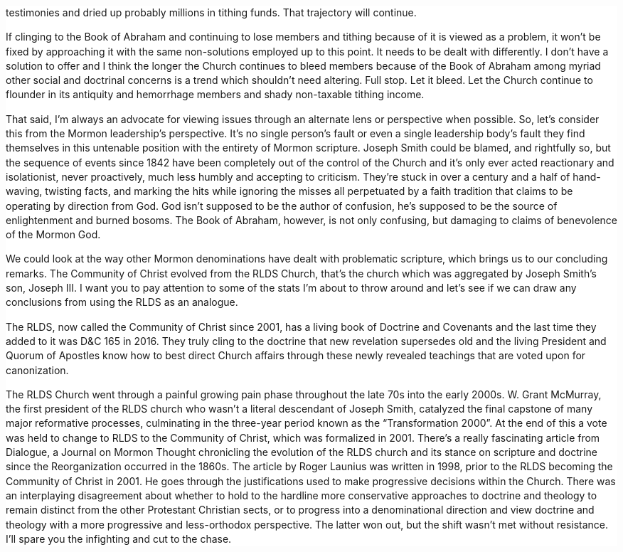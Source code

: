 testimonies and dried up probably millions in tithing funds. That
trajectory will continue.

If clinging to the Book of Abraham and continuing to lose members and
tithing because of it is viewed as a problem, it won’t be fixed by
approaching it with the same non-solutions employed up to this point. It
needs to be dealt with differently. I don’t have a solution to offer and
I think the longer the Church continues to bleed members because of the
Book of Abraham among myriad other social and doctrinal concerns is a
trend which shouldn’t need altering. Full stop. Let it bleed. Let the
Church continue to flounder in its antiquity and hemorrhage members and
shady non-taxable tithing income.

That said, I’m always an advocate for viewing issues through an
alternate lens or perspective when possible. So, let’s consider this
from the Mormon leadership’s perspective. It’s no single person’s fault
or even a single leadership body’s fault they find themselves in this
untenable position with the entirety of Mormon scripture. Joseph Smith
could be blamed, and rightfully so, but the sequence of events since
1842 have been completely out of the control of the Church and it’s only
ever acted reactionary and isolationist, never proactively, much less
humbly and accepting to criticism. They’re stuck in over a century and a
half of hand-waving, twisting facts, and marking the hits while ignoring
the misses all perpetuated by a faith tradition that claims to be
operating by direction from God. God isn’t supposed to be the author of
confusion, he’s supposed to be the source of enlightenment and burned
bosoms. The Book of Abraham, however, is not only confusing, but
damaging to claims of benevolence of the Mormon God.

We could look at the way other Mormon denominations have dealt with
problematic scripture, which brings us to our concluding remarks. The
Community of Christ evolved from the RLDS Church, that’s the church
which was aggregated by Joseph Smith’s son, Joseph III. I want you to
pay attention to some of the stats I’m about to throw around and let’s
see if we can draw any conclusions from using the RLDS as an analogue.

The RLDS, now called the Community of Christ since 2001, has a living
book of Doctrine and Covenants and the last time they added to it was
D\&C 165 in 2016. They truly cling to the doctrine that new revelation
supersedes old and the living President and Quorum of Apostles know how
to best direct Church affairs through these newly revealed teachings
that are voted upon for canonization.

The RLDS Church went through a painful growing pain phase throughout the
late 70s into the early 2000s. W. Grant McMurray, the first president of
the RLDS church who wasn’t a literal descendant of Joseph Smith,
catalyzed the final capstone of many major reformative processes,
culminating in the three-year period known as the “Transformation 2000”.
At the end of this a vote was held to change to RLDS to the Community of
Christ, which was formalized in 2001. There’s a really fascinating
article from Dialogue, a Journal on Mormon Thought chronicling the
evolution of the RLDS church and its stance on scripture and doctrine
since the Reorganization occurred in the 1860s. The article by Roger
Launius was written in 1998, prior to the RLDS becoming the Community of
Christ in 2001. He goes through the justifications used to make
progressive decisions within the Church. There was an interplaying
disagreement about whether to hold to the hardline more conservative
approaches to doctrine and theology to remain distinct from the other
Protestant Christian sects, or to progress into a denominational
direction and view doctrine and theology with a more progressive and
less-orthodox perspective. The latter won out, but the shift wasn’t met
without resistance. I’ll spare you the infighting and cut to the chase.
